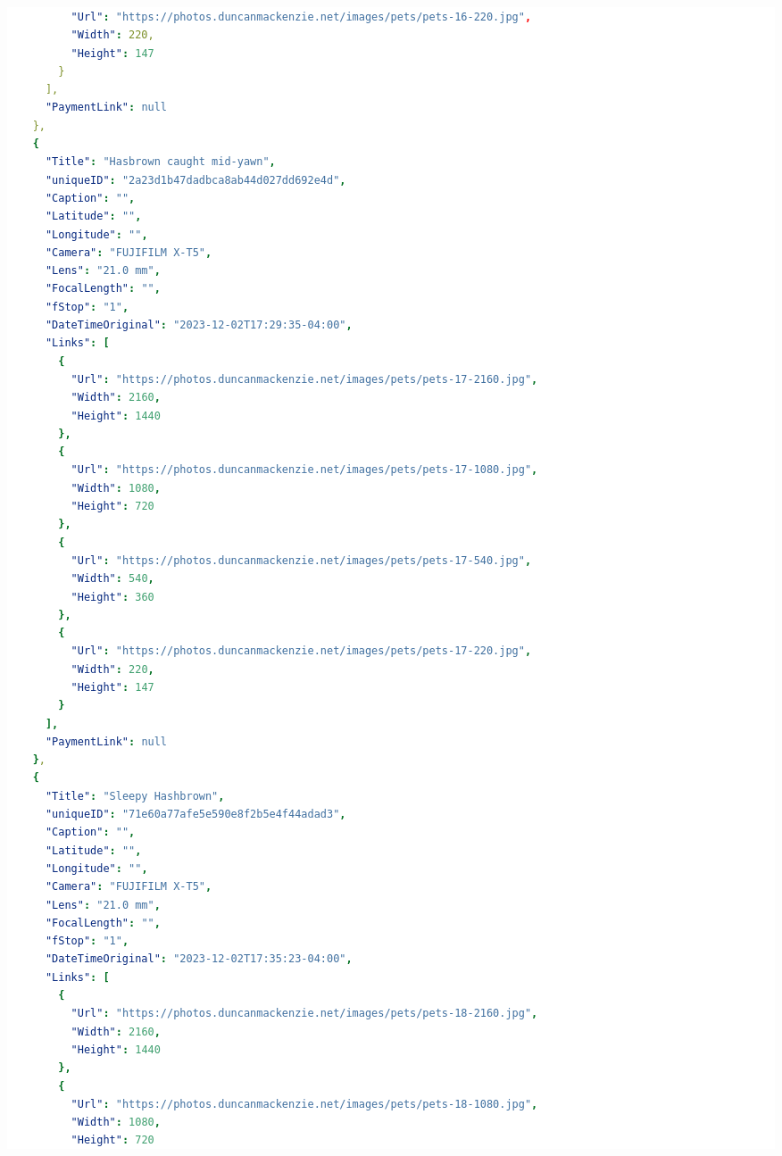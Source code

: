 ```yaml
          "Url": "https://photos.duncanmackenzie.net/images/pets/pets-16-220.jpg",
          "Width": 220,
          "Height": 147
        }
      ],
      "PaymentLink": null
    },
    {
      "Title": "Hasbrown caught mid-yawn",
      "uniqueID": "2a23d1b47dadbca8ab44d027dd692e4d",
      "Caption": "",
      "Latitude": "",
      "Longitude": "",
      "Camera": "FUJIFILM X-T5",
      "Lens": "21.0 mm",
      "FocalLength": "",
      "fStop": "1",
      "DateTimeOriginal": "2023-12-02T17:29:35-04:00",
      "Links": [
        {
          "Url": "https://photos.duncanmackenzie.net/images/pets/pets-17-2160.jpg",
          "Width": 2160,
          "Height": 1440
        },
        {
          "Url": "https://photos.duncanmackenzie.net/images/pets/pets-17-1080.jpg",
          "Width": 1080,
          "Height": 720
        },
        {
          "Url": "https://photos.duncanmackenzie.net/images/pets/pets-17-540.jpg",
          "Width": 540,
          "Height": 360
        },
        {
          "Url": "https://photos.duncanmackenzie.net/images/pets/pets-17-220.jpg",
          "Width": 220,
          "Height": 147
        }
      ],
      "PaymentLink": null
    },
    {
      "Title": "Sleepy Hashbrown",
      "uniqueID": "71e60a77afe5e590e8f2b5e4f44adad3",
      "Caption": "",
      "Latitude": "",
      "Longitude": "",
      "Camera": "FUJIFILM X-T5",
      "Lens": "21.0 mm",
      "FocalLength": "",
      "fStop": "1",
      "DateTimeOriginal": "2023-12-02T17:35:23-04:00",
      "Links": [
        {
          "Url": "https://photos.duncanmackenzie.net/images/pets/pets-18-2160.jpg",
          "Width": 2160,
          "Height": 1440
        },
        {
          "Url": "https://photos.duncanmackenzie.net/images/pets/pets-18-1080.jpg",
          "Width": 1080,
          "Height": 720
```